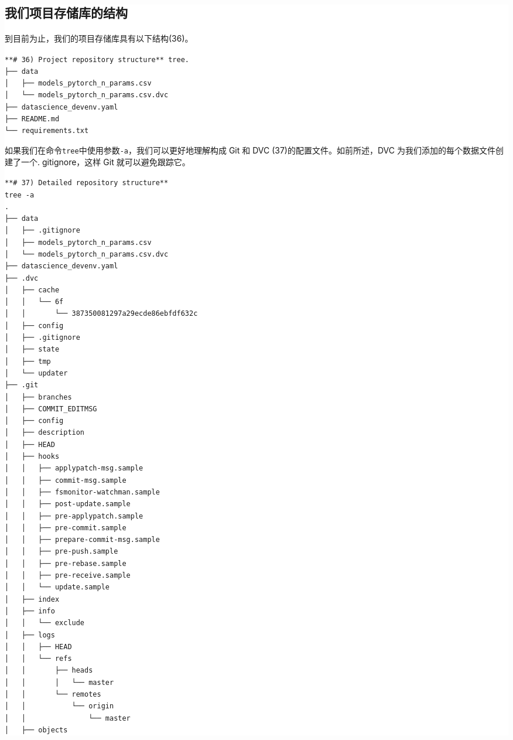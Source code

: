 ## 我们项目存储库的结构

到目前为止，我们的项目存储库具有以下结构(36)。

```
**# 36) Project repository structure** tree.
├── data
│   ├── models_pytorch_n_params.csv
│   └── models_pytorch_n_params.csv.dvc
├── datascience_devenv.yaml
├── README.md
└── requirements.txt
```

如果我们在命令`tree`中使用参数`-a`，我们可以更好地理解构成 Git 和 DVC (37)的配置文件。如前所述，DVC 为我们添加的每个数据文件创建了一个. gitignore，这样 Git 就可以避免跟踪它。

```
**# 37) Detailed repository structure**
tree -a
.
├── data
│   ├── .gitignore
│   ├── models_pytorch_n_params.csv
│   └── models_pytorch_n_params.csv.dvc
├── datascience_devenv.yaml
├── .dvc
│   ├── cache
│   │   └── 6f
│   │       └── 387350081297a29ecde86ebfdf632c
│   ├── config
│   ├── .gitignore
│   ├── state
│   ├── tmp
│   └── updater
├── .git
│   ├── branches
│   ├── COMMIT_EDITMSG
│   ├── config
│   ├── description
│   ├── HEAD
│   ├── hooks
│   │   ├── applypatch-msg.sample
│   │   ├── commit-msg.sample
│   │   ├── fsmonitor-watchman.sample
│   │   ├── post-update.sample
│   │   ├── pre-applypatch.sample
│   │   ├── pre-commit.sample
│   │   ├── prepare-commit-msg.sample
│   │   ├── pre-push.sample
│   │   ├── pre-rebase.sample
│   │   ├── pre-receive.sample
│   │   └── update.sample
│   ├── index
│   ├── info
│   │   └── exclude
│   ├── logs
│   │   ├── HEAD
│   │   └── refs
│   │       ├── heads
│   │       │   └── master
│   │       └── remotes
│   │           └── origin
│   │               └── master
│   ├── objects
```